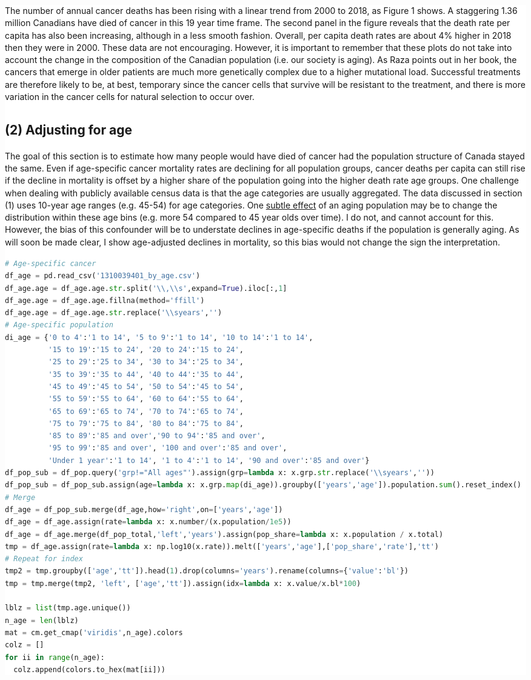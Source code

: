 
The number of annual cancer deaths has been rising with a linear trend from 2000 to 2018, as Figure 1 shows. A staggering 1.36 million Canadians have died of cancer in this 19 year time frame. The second panel in the figure reveals that the death rate per capita has also been increasing, although in a less smooth fashion. Overall, per capita death rates are about 4% higher in 2018 then they were in 2000. These data are not encouraging. However, it is important to remember that these plots do not take into account the change in the composition of the Canadian population (i.e. our society is aging). As Raza points out in her book, the cancers that emerge in older patients are much more genetically complex due to a higher mutational load. Successful treatments are therefore likely to be, at best, temporary since the cancer cells that survive will be resistant to the treatment, and there is more variation in the cancer cells for natural selection to occur over.

## (2) Adjusting for age

The goal of this section is to estimate how many people would have died of cancer had the population structure of Canada stayed the same. Even if age-specific cancer mortality rates are declining for all population groups, cancer deaths per capita can still rise if the decline in mortality is offset by a higher share of the population going into the higher death rate age groups. One challenge when dealing with publicly available census data is that the age categories are usually aggregated. The data discussed in section (1) uses 10-year age ranges (e.g. 45-54) for age categories. One [subtle effect](https://www.ncbi.nlm.nih.gov/pmc/articles/PMC4763761/) of an aging population may be to change the distribution within these age bins (e.g. more 54 compared to 45 year olds over time). I do not, and cannot account for this. However, the bias of this confounder will be to understate declines in age-specific deaths if the population is generally aging. As will soon be made clear, I show age-adjusted declines in mortality, so this bias would not change the sign the interpretation.


```python
# Age-specific cancer
df_age = pd.read_csv('1310039401_by_age.csv')
df_age.age = df_age.age.str.split('\\,\\s',expand=True).iloc[:,1]
df_age.age = df_age.age.fillna(method='ffill')
df_age.age = df_age.age.str.replace('\\syears','')
# Age-specific population
di_age = {'0 to 4':'1 to 14', '5 to 9':'1 to 14', '10 to 14':'1 to 14',
          '15 to 19':'15 to 24', '20 to 24':'15 to 24',
          '25 to 29':'25 to 34', '30 to 34':'25 to 34',
          '35 to 39':'35 to 44', '40 to 44':'35 to 44',
          '45 to 49':'45 to 54', '50 to 54':'45 to 54',
          '55 to 59':'55 to 64', '60 to 64':'55 to 64',
          '65 to 69':'65 to 74', '70 to 74':'65 to 74',
          '75 to 79':'75 to 84', '80 to 84':'75 to 84',
          '85 to 89':'85 and over','90 to 94':'85 and over',
          '95 to 99':'85 and over', '100 and over':'85 and over',
          'Under 1 year':'1 to 14', '1 to 4':'1 to 14', '90 and over':'85 and over'}
df_pop_sub = df_pop.query('grp!="All ages"').assign(grp=lambda x: x.grp.str.replace('\\syears',''))
df_pop_sub = df_pop_sub.assign(age=lambda x: x.grp.map(di_age)).groupby(['years','age']).population.sum().reset_index()
# Merge
df_age = df_pop_sub.merge(df_age,how='right',on=['years','age'])
df_age = df_age.assign(rate=lambda x: x.number/(x.population/1e5))
df_age = df_age.merge(df_pop_total,'left','years').assign(pop_share=lambda x: x.population / x.total)
tmp = df_age.assign(rate=lambda x: np.log10(x.rate)).melt(['years','age'],['pop_share','rate'],'tt')
# Repeat for index
tmp2 = tmp.groupby(['age','tt']).head(1).drop(columns='years').rename(columns={'value':'bl'})
tmp = tmp.merge(tmp2, 'left', ['age','tt']).assign(idx=lambda x: x.value/x.bl*100)

lblz = list(tmp.age.unique())
n_age = len(lblz)
mat = cm.get_cmap('viridis',n_age).colors
colz = []
for ii in range(n_age):
  colz.append(colors.to_hex(mat[ii]))
```

[^1]: Determining the cause of death is not always easy however. There is certainly some error in this calculation. Furthermore, since most people that die of cancer are elderly, and elderly patients tend to have comorbidities, it is difficult to disentangle what pathology actually killed a patient. Despite these caveats, the cause of death is still more reliable and consistent across years than other measurements. 